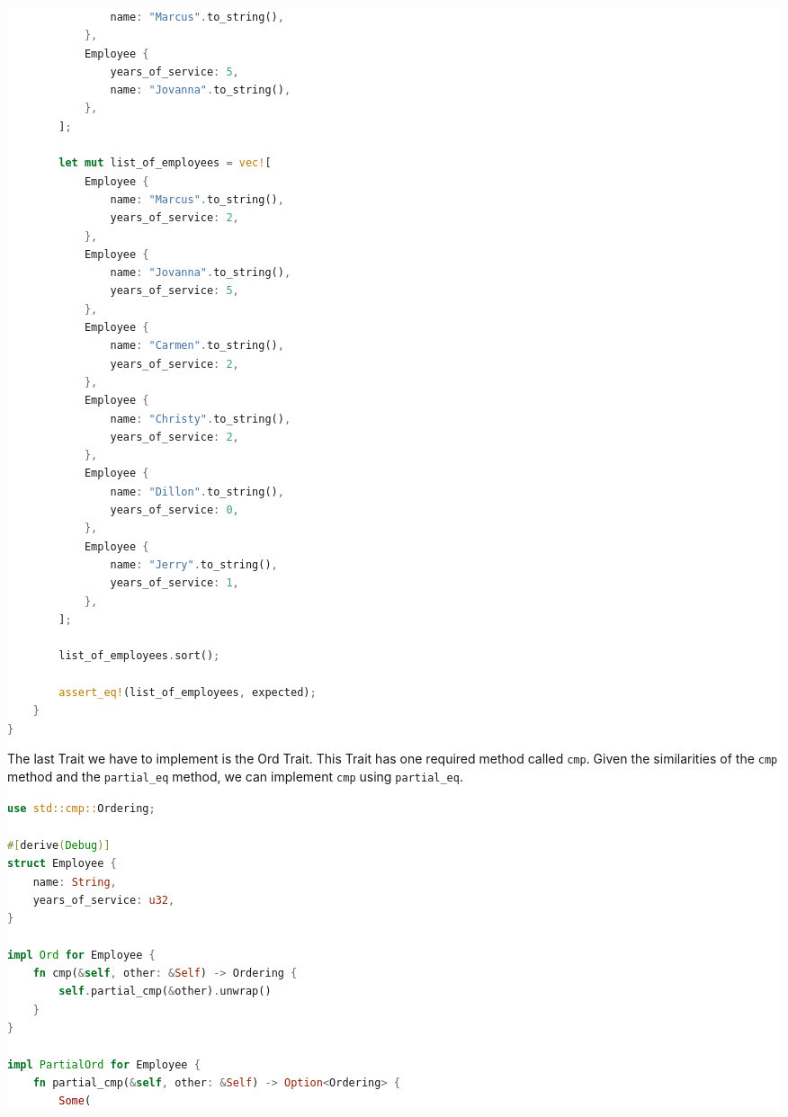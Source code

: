 ```rust
                name: "Marcus".to_string(),
            },
            Employee {
                years_of_service: 5,
                name: "Jovanna".to_string(),
            },
        ];

        let mut list_of_employees = vec![
            Employee {
                name: "Marcus".to_string(),
                years_of_service: 2,
            },
            Employee {
                name: "Jovanna".to_string(),
                years_of_service: 5,
            },
            Employee {
                name: "Carmen".to_string(),
                years_of_service: 2,
            },
            Employee {
                name: "Christy".to_string(),
                years_of_service: 2,
            },
            Employee {
                name: "Dillon".to_string(),
                years_of_service: 0,
            },
            Employee {
                name: "Jerry".to_string(),
                years_of_service: 1,
            },
        ];

        list_of_employees.sort();

        assert_eq!(list_of_employees, expected);
    }
}
```

The last Trait we have to implement is the Ord Trait. This Trait has one required method called `cmp`. Given the similarities of the `cmp` method and the `partial_eq` method, we can implement `cmp` using `partial_eq`.

```rust
use std::cmp::Ordering;

#[derive(Debug)]
struct Employee {
    name: String,
    years_of_service: u32,
}

impl Ord for Employee {
    fn cmp(&self, other: &Self) -> Ordering {
        self.partial_cmp(&other).unwrap()
    }
}

impl PartialOrd for Employee {
    fn partial_cmp(&self, other: &Self) -> Option<Ordering> {
        Some(
```